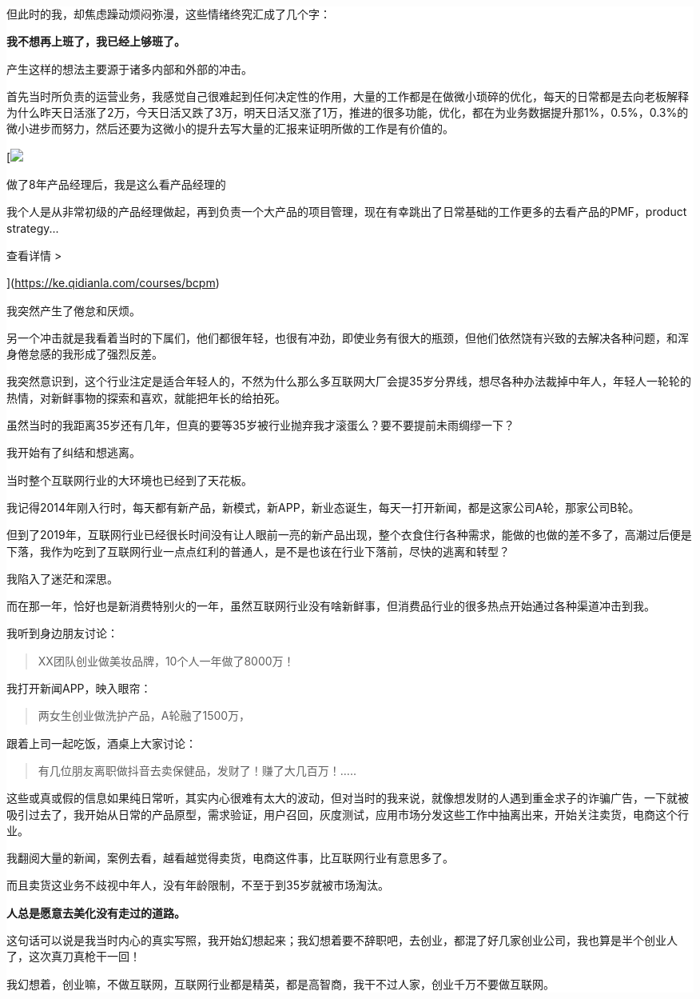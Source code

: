 但此时的我，却焦虑躁动烦闷弥漫，这些情绪终究汇成了几个字：

**我不想再上班了，我已经上够班了。**

产生这样的想法主要源于诸多内部和外部的冲击。

首先当时所负责的运营业务，我感觉自己很难起到任何决定性的作用，大量的工作都是在做微小琐碎的优化，每天的日常都是去向老板解释为什么昨天日活涨了2万，今天日活又跌了3万，明天日活又涨了1万，推进的很多功能，优化，都在为业务数据提升那1%，0.5%，0.3%的微小进步而努力，然后还要为这微小的提升去写大量的汇报来证明所做的工作是有价值的。

[![](https://image.woshipm.com/2023/08/02/bf59b8ba-30e4-11ee-88e7-00163e0b5ff3.png)

做了8年产品经理后，我是这么看产品经理的

我个人是从非常初级的产品经理做起，再到负责一个大产品的项目管理，现在有幸跳出了日常基础的工作更多的去看产品的PMF，product strategy...

查看详情 >

](https://ke.qidianla.com/courses/bcpm)

我突然产生了倦怠和厌烦。

另一个冲击就是我看着当时的下属们，他们都很年轻，也很有冲劲，即使业务有很大的瓶颈，但他们依然饶有兴致的去解决各种问题，和浑身倦怠感的我形成了强烈反差。

我突然意识到，这个行业注定是适合年轻人的，不然为什么那么多互联网大厂会提35岁分界线，想尽各种办法裁掉中年人，年轻人一轮轮的热情，对新鲜事物的探索和喜欢，就能把年长的给拍死。

虽然当时的我距离35岁还有几年，但真的要等35岁被行业抛弃我才滚蛋么？要不要提前未雨绸缪一下？

我开始有了纠结和想逃离。

当时整个互联网行业的大环境也已经到了天花板。

我记得2014年刚入行时，每天都有新产品，新模式，新APP，新业态诞生，每天一打开新闻，都是这家公司A轮，那家公司B轮。

但到了2019年，互联网行业已经很长时间没有让人眼前一亮的新产品出现，整个衣食住行各种需求，能做的也做的差不多了，高潮过后便是下落，我作为吃到了互联网行业一点点红利的普通人，是不是也该在行业下落前，尽快的逃离和转型？

我陷入了迷茫和深思。

而在那一年，恰好也是新消费特别火的一年，虽然互联网行业没有啥新鲜事，但消费品行业的很多热点开始通过各种渠道冲击到我。

我听到身边朋友讨论：

> XX团队创业做美妆品牌，10个人一年做了8000万！

我打开新闻APP，映入眼帘：

> 两女生创业做洗护产品，A轮融了1500万，

跟着上司一起吃饭，酒桌上大家讨论：

> 有几位朋友离职做抖音去卖保健品，发财了！赚了大几百万！…..

这些或真或假的信息如果纯日常听，其实内心很难有太大的波动，但对当时的我来说，就像想发财的人遇到重金求子的诈骗广告，一下就被吸引过去了，我开始从日常的产品原型，需求验证，用户召回，灰度测试，应用市场分发这些工作中抽离出来，开始关注卖货，电商这个行业。

我翻阅大量的新闻，案例去看，越看越觉得卖货，电商这件事，比互联网行业有意思多了。

而且卖货这业务不歧视中年人，没有年龄限制，不至于到35岁就被市场淘汰。

**人总是愿意去美化没有走过的道路。**

这句话可以说是我当时内心的真实写照，我开始幻想起来；我幻想着要不辞职吧，去创业，都混了好几家创业公司，我也算是半个创业人了，这次真刀真枪干一回！

我幻想着，创业嘛，不做互联网，互联网行业都是精英，都是高智商，我干不过人家，创业千万不要做互联网。
